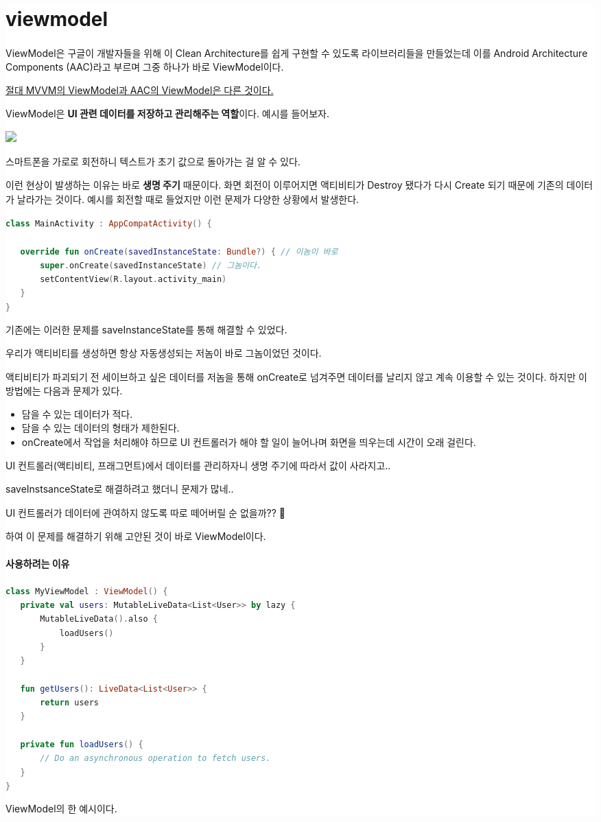 # viewmodel
ViewModel은 구글이 개발자들을 위해 이 Clean Architecture를 쉽게 구현할 수 있도록 라이브러리들을 만들었는데 이를 Android Architecture Components (AAC)라고 부르며 그중 하나가 바로 ViewModel이다.

[절대 MVVM의 ViewModel과 AAC의 ViewModel은 다른 것이다.](https://github.com/tnvnfdla1214/MVVM-VM-AAC-VM-)

ViewModel은 **UI 관련 데이터를 저장하고 관리해주는 역할**이다. 예시를 들어보자.

<img src="https://user-images.githubusercontent.com/48902047/142818045-250734ac-2b67-466d-9488-88d24e7b7fc8.gif"></img>

스마트폰을 가로로 회전하니 텍스트가 초기 값으로 돌아가는 걸 알 수 있다.

이런 현상이 발생하는 이유는 바로 **생명 주기** 때문이다. 화면 회전이 이루어지면 액티비티가 Destroy 됐다가 다시 Create 되기 때문에 기존의 데이터가 날라가는 것이다. 예시를 회전할 때로 들었지만 이런 문제가 다양한 상황에서 발생한다.

 ```Kotlin
class MainActivity : AppCompatActivity() {
 
    override fun onCreate(savedInstanceState: Bundle?) { // 이놈이 바로
        super.onCreate(savedInstanceState) // 그놈이다.
        setContentView(R.layout.activity_main)
    }
}
```
기존에는 이러한 문제를 saveInstanceState를 통해 해결할 수 있었다.

우리가 액티비티를 생성하면 항상 자동생성되는 저놈이 바로 그놈이었던 것이다.

액티비티가 파괴되기 전 세이브하고 싶은 데이터를 저놈을 통해 onCreate로 넘겨주면 데이터를 날리지 않고 계속 이용할 수 있는 것이다. 하지만 이 방법에는 다음과 문제가 있다.

+ 담을 수 있는 데이터가 적다.
+ 담을 수 있는 데이터의 형태가 제한된다.
+ onCreate에서 작업을 처리해야 하므로 UI 컨트롤러가 해야 할 일이 늘어나며 화면을 띄우는데 시간이 오래 걸린다.

UI 컨트롤러(액티비티, 프래그먼트)에서 데이터를 관리하자니 생명 주기에 따라서 값이 사라지고..

saveInstsanceState로 해결하려고 했더니 문제가 많네..

UI 컨트롤러가 데이터에 관여하지 않도록 따로 떼어버릴 순 없을까?? 🤔

하여 이 문제를 해결하기 위해 고안된 것이 바로 ViewModel이다.

#### 사용하려는 이유

 ```Kotlin
class MyViewModel : ViewModel() {
    private val users: MutableLiveData<List<User>> by lazy {
        MutableLiveData().also {
            loadUsers()
        }
    }
 
    fun getUsers(): LiveData<List<User>> {
        return users
    }
 
    private fun loadUsers() {
        // Do an asynchronous operation to fetch users.
    }
}
```
ViewModel의 한 예시이다.
